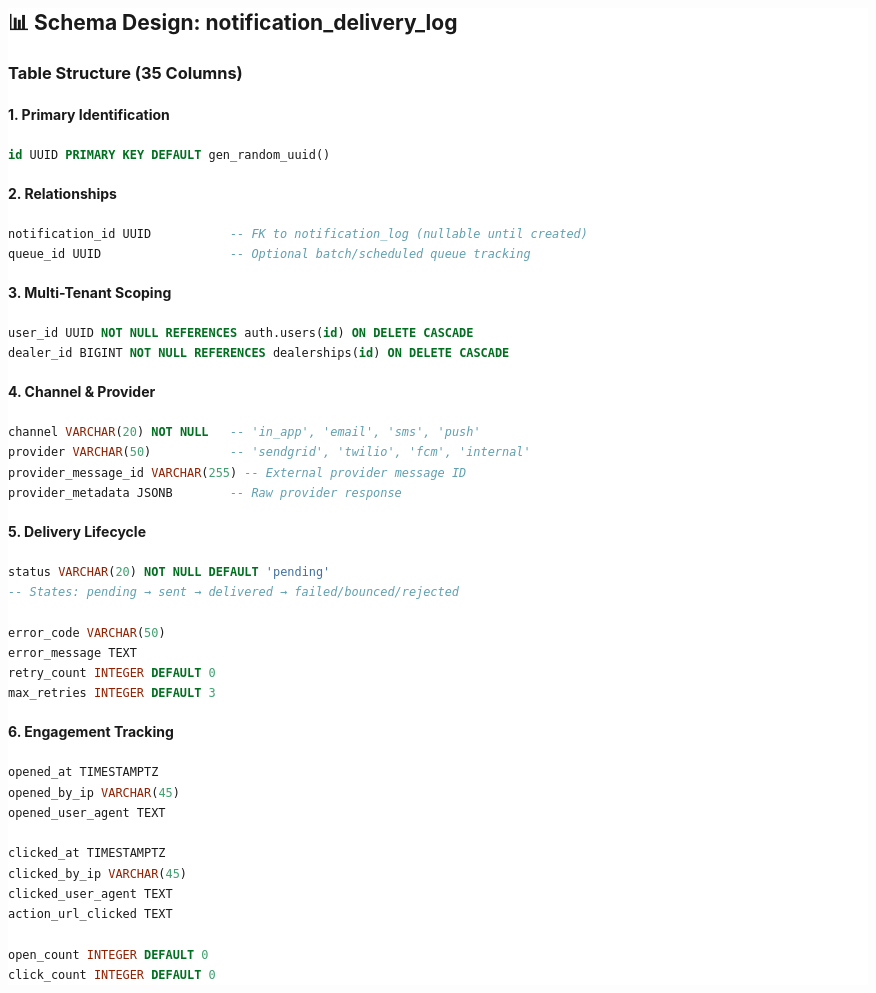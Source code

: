 
## 📊 Schema Design: notification_delivery_log

### Table Structure (35 Columns)

#### **1. Primary Identification**
```sql
id UUID PRIMARY KEY DEFAULT gen_random_uuid()
```

#### **2. Relationships**
```sql
notification_id UUID           -- FK to notification_log (nullable until created)
queue_id UUID                  -- Optional batch/scheduled queue tracking
```

#### **3. Multi-Tenant Scoping**
```sql
user_id UUID NOT NULL REFERENCES auth.users(id) ON DELETE CASCADE
dealer_id BIGINT NOT NULL REFERENCES dealerships(id) ON DELETE CASCADE
```

#### **4. Channel & Provider**
```sql
channel VARCHAR(20) NOT NULL   -- 'in_app', 'email', 'sms', 'push'
provider VARCHAR(50)           -- 'sendgrid', 'twilio', 'fcm', 'internal'
provider_message_id VARCHAR(255) -- External provider message ID
provider_metadata JSONB        -- Raw provider response
```

#### **5. Delivery Lifecycle**
```sql
status VARCHAR(20) NOT NULL DEFAULT 'pending'
-- States: pending → sent → delivered → failed/bounced/rejected

error_code VARCHAR(50)
error_message TEXT
retry_count INTEGER DEFAULT 0
max_retries INTEGER DEFAULT 3
```

#### **6. Engagement Tracking**
```sql
opened_at TIMESTAMPTZ
opened_by_ip VARCHAR(45)
opened_user_agent TEXT

clicked_at TIMESTAMPTZ
clicked_by_ip VARCHAR(45)
clicked_user_agent TEXT
action_url_clicked TEXT

open_count INTEGER DEFAULT 0
click_count INTEGER DEFAULT 0
```
